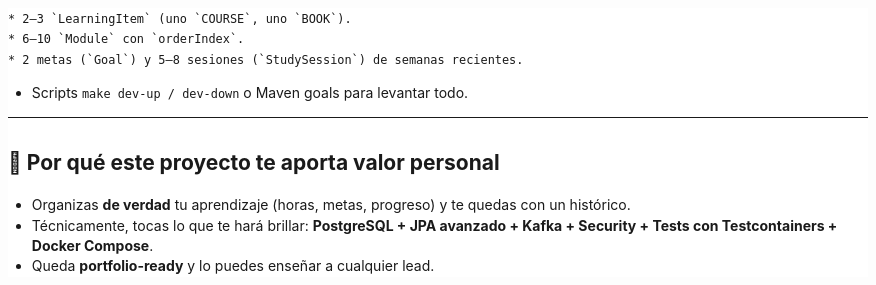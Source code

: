     * 2–3 `LearningItem` (uno `COURSE`, uno `BOOK`).
    * 6–10 `Module` con `orderIndex`.
    * 2 metas (`Goal`) y 5–8 sesiones (`StudySession`) de semanas recientes.
* Scripts `make dev-up / dev-down` o Maven goals para levantar todo.

---

## 📌 Por qué este proyecto te aporta valor personal

* Organizas **de verdad** tu aprendizaje (horas, metas, progreso) y te quedas con un histórico.
* Técnicamente, tocas lo que te hará brillar: **PostgreSQL + JPA avanzado + Kafka + Security + Tests con Testcontainers + Docker Compose**.
* Queda **portfolio-ready** y lo puedes enseñar a cualquier lead.
